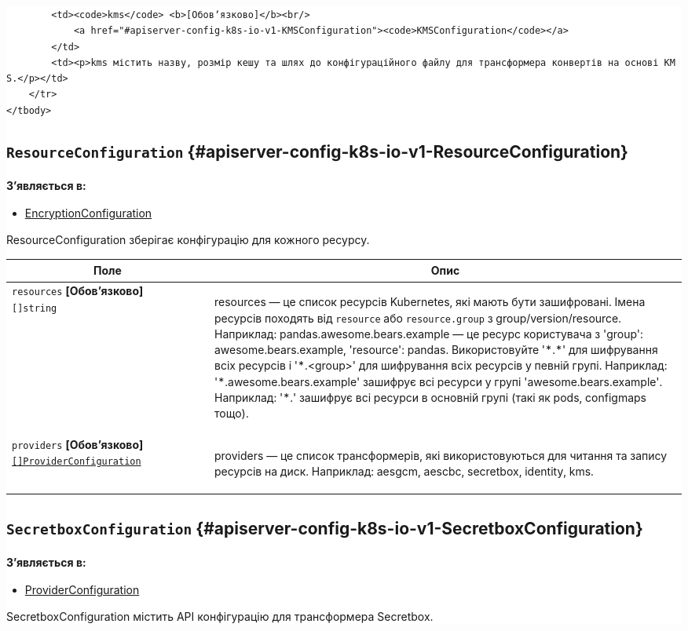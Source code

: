             <td><code>kms</code> <b>[Обовʼязково]</b><br/>
                <a href="#apiserver-config-k8s-io-v1-KMSConfiguration"><code>KMSConfiguration</code></a>
            </td>
            <td><p>kms містить назву, розмір кешу та шлях до конфігураційного файлу для трансформера конвертів на основі KMS.</p></td>
        </tr>
    </tbody>
</table>

## `ResourceConfiguration` {#apiserver-config-k8s-io-v1-ResourceConfiguration}

**Зʼявляється в:**

- [EncryptionConfiguration](#apiserver-config-k8s-io-v1-EncryptionConfiguration)

ResourceConfiguration зберігає конфігурацію для кожного ресурсу.

<table class="table">
    <thead><tr><th width="30%">Поле</th><th>Опис</th></tr></thead>
    <tbody>
        <tr>
            <td><code>resources</code> <b>[Обовʼязково]</b><br/>
                <code>[]string</code>
            </td>
            <td><p>resources — це список ресурсів Kubernetes, які мають бути зашифровані. Імена ресурсів походять від <code>resource</code> або <code>resource.group</code> з group/version/resource. Наприклад: pandas.awesome.bears.example — це ресурс користувача з 'group': awesome.bears.example, 'resource': pandas. Використовуйте '&ast;.&ast;' для шифрування всіх ресурсів і '&ast;.&lt;group&gt;' для шифрування всіх ресурсів у певній групі. Наприклад: '&ast;.awesome.bears.example' зашифрує всі ресурси у групі 'awesome.bears.example'. Наприклад: '&ast;.' зашифрує всі ресурси в основній групі (такі як pods, configmaps тощо).</p></td>
        </tr>
        <tr>
            <td><code>providers</code> <b>[Обовʼязково]</b><br/>
                <a href="#apiserver-config-k8s-io-v1-ProviderConfiguration"><code>[]ProviderConfiguration</code></a>
            </td>
            <td><p>providers — це список трансформерів, які використовуються для читання та запису ресурсів на диск. Наприклад: aesgcm, aescbc, secretbox, identity, kms.</p></td>
        </tr>
    </tbody>
</table>

## `SecretboxConfiguration` {#apiserver-config-k8s-io-v1-SecretboxConfiguration}

**Зʼявляється в:**

- [ProviderConfiguration](#apiserver-config-k8s-io-v1-ProviderConfiguration)

SecretboxConfiguration містить API конфігурацію для трансформера Secretbox.
